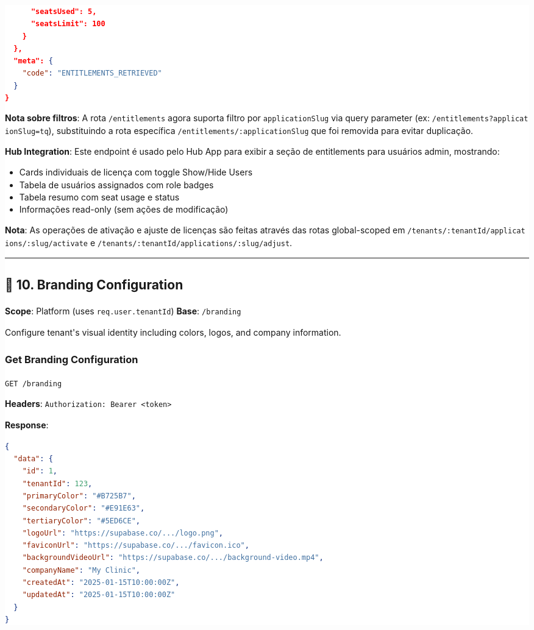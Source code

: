 ```json
      "seatsUsed": 5,
      "seatsLimit": 100
    }
  },
  "meta": {
    "code": "ENTITLEMENTS_RETRIEVED"
  }
}
```

**Nota sobre filtros**: A rota `/entitlements` agora suporta filtro por `applicationSlug` via query parameter (ex: `/entitlements?applicationSlug=tq`), substituindo a rota específica `/entitlements/:applicationSlug` que foi removida para evitar duplicação.

**Hub Integration**: Este endpoint é usado pelo Hub App para exibir a seção de entitlements para usuários admin, mostrando:
- Cards individuais de licença com toggle Show/Hide Users
- Tabela de usuários assignados com role badges
- Tabela resumo com seat usage e status
- Informações read-only (sem ações de modificação)

**Nota**: As operações de ativação e ajuste de licenças são feitas através das rotas global-scoped em `/tenants/:tenantId/applications/:slug/activate` e `/tenants/:tenantId/applications/:slug/adjust`.

---

## 🎨 10. Branding Configuration

**Scope**: Platform (uses `req.user.tenantId`)
**Base**: `/branding`

Configure tenant's visual identity including colors, logos, and company information.

### Get Branding Configuration

```http
GET /branding
```

**Headers**: `Authorization: Bearer <token>`

**Response**:
```json
{
  "data": {
    "id": 1,
    "tenantId": 123,
    "primaryColor": "#B725B7",
    "secondaryColor": "#E91E63",
    "tertiaryColor": "#5ED6CE",
    "logoUrl": "https://supabase.co/.../logo.png",
    "faviconUrl": "https://supabase.co/.../favicon.ico",
    "backgroundVideoUrl": "https://supabase.co/.../background-video.mp4",
    "companyName": "My Clinic",
    "createdAt": "2025-01-15T10:00:00Z",
    "updatedAt": "2025-01-15T10:00:00Z"
  }
}
```
